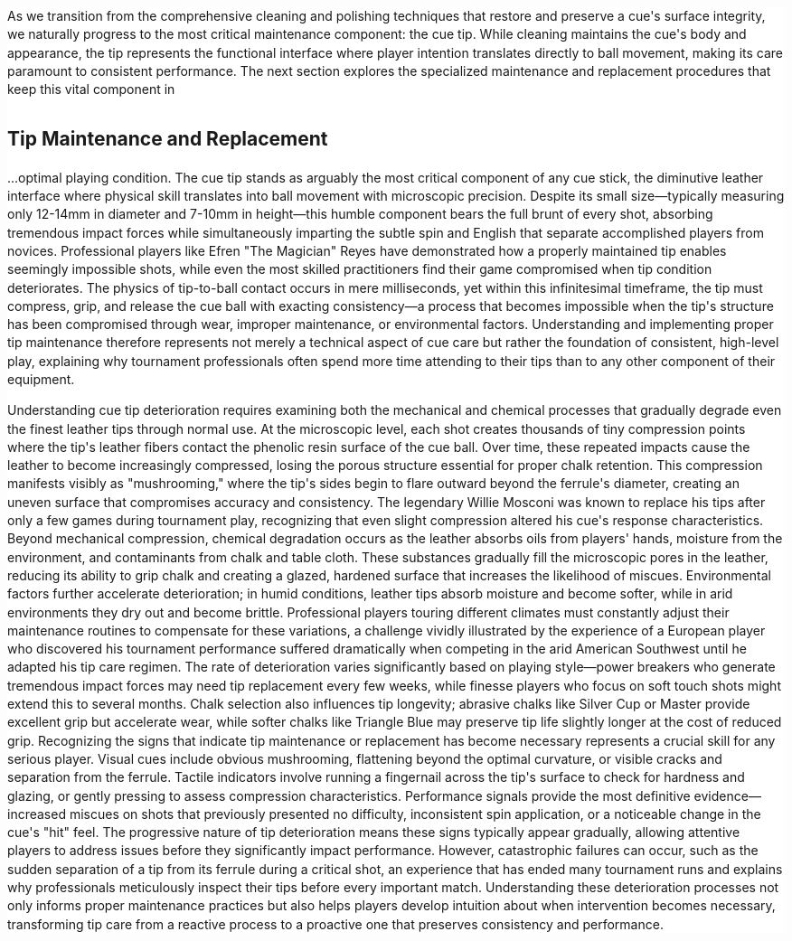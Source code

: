As we transition from the comprehensive cleaning and polishing techniques that restore and preserve a cue's surface integrity, we naturally progress to the most critical maintenance component: the cue tip. While cleaning maintains the cue's body and appearance, the tip represents the functional interface where player intention translates directly to ball movement, making its care paramount to consistent performance. The next section explores the specialized maintenance and replacement procedures that keep this vital component in

## Tip Maintenance and Replacement

...optimal playing condition. The cue tip stands as arguably the most critical component of any cue stick, the diminutive leather interface where physical skill translates into ball movement with microscopic precision. Despite its small size—typically measuring only 12-14mm in diameter and 7-10mm in height—this humble component bears the full brunt of every shot, absorbing tremendous impact forces while simultaneously imparting the subtle spin and English that separate accomplished players from novices. Professional players like Efren "The Magician" Reyes have demonstrated how a properly maintained tip enables seemingly impossible shots, while even the most skilled practitioners find their game compromised when tip condition deteriorates. The physics of tip-to-ball contact occurs in mere milliseconds, yet within this infinitesimal timeframe, the tip must compress, grip, and release the cue ball with exacting consistency—a process that becomes impossible when the tip's structure has been compromised through wear, improper maintenance, or environmental factors. Understanding and implementing proper tip maintenance therefore represents not merely a technical aspect of cue care but rather the foundation of consistent, high-level play, explaining why tournament professionals often spend more time attending to their tips than to any other component of their equipment.

Understanding cue tip deterioration requires examining both the mechanical and chemical processes that gradually degrade even the finest leather tips through normal use. At the microscopic level, each shot creates thousands of tiny compression points where the tip's leather fibers contact the phenolic resin surface of the cue ball. Over time, these repeated impacts cause the leather to become increasingly compressed, losing the porous structure essential for proper chalk retention. This compression manifests visibly as "mushrooming," where the tip's sides begin to flare outward beyond the ferrule's diameter, creating an uneven surface that compromises accuracy and consistency. The legendary Willie Mosconi was known to replace his tips after only a few games during tournament play, recognizing that even slight compression altered his cue's response characteristics. Beyond mechanical compression, chemical degradation occurs as the leather absorbs oils from players' hands, moisture from the environment, and contaminants from chalk and table cloth. These substances gradually fill the microscopic pores in the leather, reducing its ability to grip chalk and creating a glazed, hardened surface that increases the likelihood of miscues. Environmental factors further accelerate deterioration; in humid conditions, leather tips absorb moisture and become softer, while in arid environments they dry out and become brittle. Professional players touring different climates must constantly adjust their maintenance routines to compensate for these variations, a challenge vividly illustrated by the experience of a European player who discovered his tournament performance suffered dramatically when competing in the arid American Southwest until he adapted his tip care regimen. The rate of deterioration varies significantly based on playing style—power breakers who generate tremendous impact forces may need tip replacement every few weeks, while finesse players who focus on soft touch shots might extend this to several months. Chalk selection also influences tip longevity; abrasive chalks like Silver Cup or Master provide excellent grip but accelerate wear, while softer chalks like Triangle Blue may preserve tip life slightly longer at the cost of reduced grip. Recognizing the signs that indicate tip maintenance or replacement has become necessary represents a crucial skill for any serious player. Visual cues include obvious mushrooming, flattening beyond the optimal curvature, or visible cracks and separation from the ferrule. Tactile indicators involve running a fingernail across the tip's surface to check for hardness and glazing, or gently pressing to assess compression characteristics. Performance signals provide the most definitive evidence—increased miscues on shots that previously presented no difficulty, inconsistent spin application, or a noticeable change in the cue's "hit" feel. The progressive nature of tip deterioration means these signs typically appear gradually, allowing attentive players to address issues before they significantly impact performance. However, catastrophic failures can occur, such as the sudden separation of a tip from its ferrule during a critical shot, an experience that has ended many tournament runs and explains why professionals meticulously inspect their tips before every important match. Understanding these deterioration processes not only informs proper maintenance practices but also helps players develop intuition about when intervention becomes necessary, transforming tip care from a reactive process to a proactive one that preserves consistency and performance.
